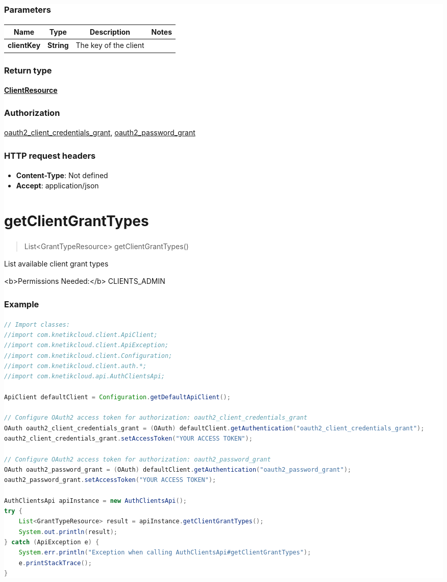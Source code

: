 ### Parameters

Name | Type | Description  | Notes
------------- | ------------- | ------------- | -------------
 **clientKey** | **String**| The key of the client |

### Return type

[**ClientResource**](ClientResource.md)

### Authorization

[oauth2_client_credentials_grant](../README.md#oauth2_client_credentials_grant), [oauth2_password_grant](../README.md#oauth2_password_grant)

### HTTP request headers

 - **Content-Type**: Not defined
 - **Accept**: application/json

<a name="getClientGrantTypes"></a>
# **getClientGrantTypes**
> List&lt;GrantTypeResource&gt; getClientGrantTypes()

List available client grant types

&lt;b&gt;Permissions Needed:&lt;/b&gt; CLIENTS_ADMIN

### Example
```java
// Import classes:
//import com.knetikcloud.client.ApiClient;
//import com.knetikcloud.client.ApiException;
//import com.knetikcloud.client.Configuration;
//import com.knetikcloud.client.auth.*;
//import com.knetikcloud.api.AuthClientsApi;

ApiClient defaultClient = Configuration.getDefaultApiClient();

// Configure OAuth2 access token for authorization: oauth2_client_credentials_grant
OAuth oauth2_client_credentials_grant = (OAuth) defaultClient.getAuthentication("oauth2_client_credentials_grant");
oauth2_client_credentials_grant.setAccessToken("YOUR ACCESS TOKEN");

// Configure OAuth2 access token for authorization: oauth2_password_grant
OAuth oauth2_password_grant = (OAuth) defaultClient.getAuthentication("oauth2_password_grant");
oauth2_password_grant.setAccessToken("YOUR ACCESS TOKEN");

AuthClientsApi apiInstance = new AuthClientsApi();
try {
    List<GrantTypeResource> result = apiInstance.getClientGrantTypes();
    System.out.println(result);
} catch (ApiException e) {
    System.err.println("Exception when calling AuthClientsApi#getClientGrantTypes");
    e.printStackTrace();
}
```
